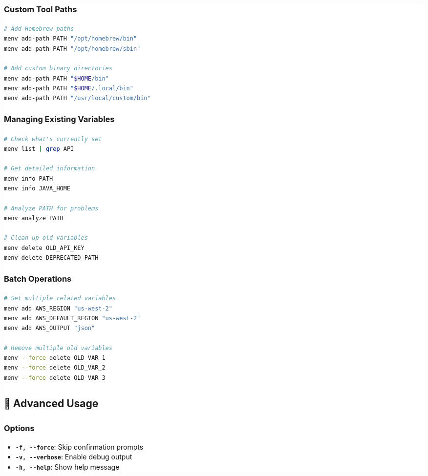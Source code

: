 ### Custom Tool Paths

```bash
# Add Homebrew paths
menv add-path PATH "/opt/homebrew/bin"
menv add-path PATH "/opt/homebrew/sbin"

# Add custom binary directories
menv add-path PATH "$HOME/bin"
menv add-path PATH "$HOME/.local/bin"
menv add-path PATH "/usr/local/custom/bin"
```

### Managing Existing Variables

```bash
# Check what's currently set
menv list | grep API

# Get detailed information
menv info PATH
menv info JAVA_HOME

# Analyze PATH for problems
menv analyze PATH

# Clean up old variables
menv delete OLD_API_KEY
menv delete DEPRECATED_PATH
```

### Batch Operations

```bash
# Set multiple related variables
menv add AWS_REGION "us-west-2"
menv add AWS_DEFAULT_REGION "us-west-2"
menv add AWS_OUTPUT "json"

# Remove multiple old variables
menv --force delete OLD_VAR_1
menv --force delete OLD_VAR_2
menv --force delete OLD_VAR_3
```

## 🔧 Advanced Usage

### Options

- **`-f, --force`**: Skip confirmation prompts
- **`-v, --verbose`**: Enable debug output
- **`-h, --help`**: Show help message
